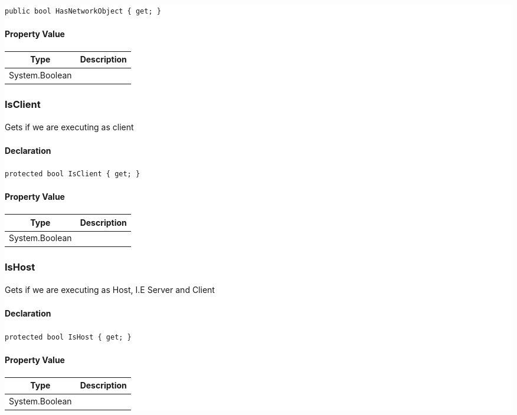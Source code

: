``` lang-csharp
public bool HasNetworkObject { get; }
```

#### Property Value

| Type           | Description |
|----------------|-------------|
| System.Boolean |             |

### IsClient

<div class="markdown level1 summary">

Gets if we are executing as client

</div>

<div class="markdown level1 conceptual">

</div>

#### Declaration

``` lang-csharp
protected bool IsClient { get; }
```

#### Property Value

| Type           | Description |
|----------------|-------------|
| System.Boolean |             |

### IsHost

<div class="markdown level1 summary">

Gets if we are executing as Host, I.E Server and Client

</div>

<div class="markdown level1 conceptual">

</div>

#### Declaration

``` lang-csharp
protected bool IsHost { get; }
```

#### Property Value

| Type           | Description |
|----------------|-------------|
| System.Boolean |             |
